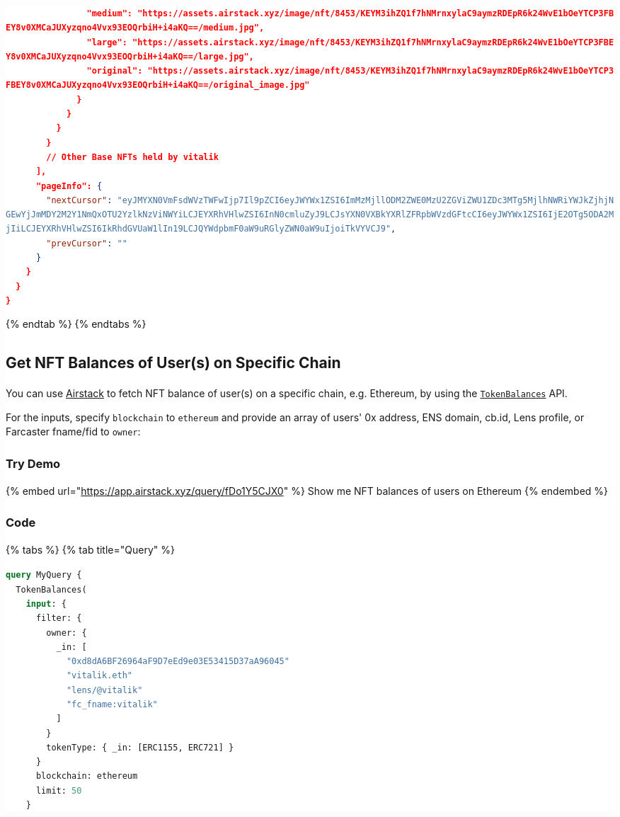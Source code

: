 ```json
                "medium": "https://assets.airstack.xyz/image/nft/8453/KEYM3ihZQ1f7hNMrnxylaC9aymzRDEpR6k24WvE1bOeYTCP3FBEY8v0XMCaJUXyzqno4Vvx93EOQrbiH+i4aKQ==/medium.jpg",
                "large": "https://assets.airstack.xyz/image/nft/8453/KEYM3ihZQ1f7hNMrnxylaC9aymzRDEpR6k24WvE1bOeYTCP3FBEY8v0XMCaJUXyzqno4Vvx93EOQrbiH+i4aKQ==/large.jpg",
                "original": "https://assets.airstack.xyz/image/nft/8453/KEYM3ihZQ1f7hNMrnxylaC9aymzRDEpR6k24WvE1bOeYTCP3FBEY8v0XMCaJUXyzqno4Vvx93EOQrbiH+i4aKQ==/original_image.jpg"
              }
            }
          }
        }
        // Other Base NFTs held by vitalik
      ],
      "pageInfo": {
        "nextCursor": "eyJMYXN0VmFsdWVzTWFwIjp7Il9pZCI6eyJWYWx1ZSI6ImMzMjllODM2ZWE0MzU2ZGViZWU1ZDc3MTg5MjlhNWRiYWJkZjhjNGEwYjJmMDY2M2Y1NmQxOTU2YzlkNzViNWYiLCJEYXRhVHlwZSI6InN0cmluZyJ9LCJsYXN0VXBkYXRlZFRpbWVzdGFtcCI6eyJWYWx1ZSI6IjE2OTg5ODA2MjIiLCJEYXRhVHlwZSI6IkRhdGVUaW1lIn19LCJQYWdpbmF0aW9uRGlyZWN0aW9uIjoiTkVYVCJ9",
        "prevCursor": ""
      }
    }
  }
}
```

{% endtab %}
{% endtabs %}

## Get NFT Balances of User(s) on Specific Chain

You can use [Airstack](https://airstack.xyz) to fetch NFT balance of user(s) on a specific chain, e.g. Ethereum, by using the [`TokenBalances`](../../api-references/api-reference/tokenbalances-api/) API.

For the inputs, specify `blockchain` to `ethereum` and provide an array of users' 0x address, ENS domain, cb.id, Lens profile, or Farcaster fname/fid to `owner`:

### Try Demo

{% embed url="https://app.airstack.xyz/query/fDo1Y5CJX0" %}
Show me NFT balances of users on Ethereum
{% endembed %}

### Code

{% tabs %}
{% tab title="Query" %}

```graphql
query MyQuery {
  TokenBalances(
    input: {
      filter: {
        owner: {
          _in: [
            "0xd8dA6BF26964aF9D7eEd9e03E53415D37aA96045"
            "vitalik.eth"
            "lens/@vitalik"
            "fc_fname:vitalik"
          ]
        }
        tokenType: { _in: [ERC1155, ERC721] }
      }
      blockchain: ethereum
      limit: 50
    }
```